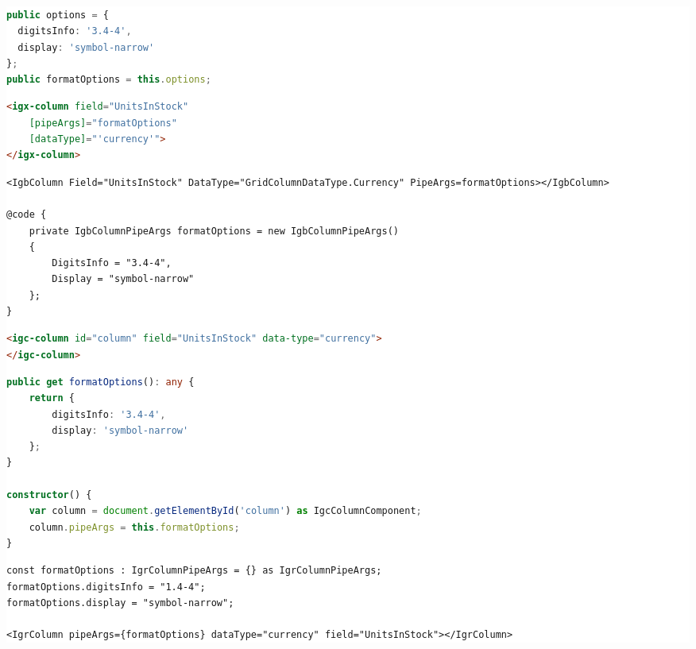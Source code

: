 ```ts
public options = {
  digitsInfo: '3.4-4',
  display: 'symbol-narrow'
};
public formatOptions = this.options;
```

```html
<igx-column field="UnitsInStock"
    [pipeArgs]="formatOptions"
    [dataType]="'currency'">
</igx-column>
```



```razor
<IgbColumn Field="UnitsInStock" DataType="GridColumnDataType.Currency" PipeArgs=formatOptions></IgbColumn>

@code {
    private IgbColumnPipeArgs formatOptions = new IgbColumnPipeArgs()
    {
        DigitsInfo = "3.4-4",
        Display = "symbol-narrow"
    };
}
```

```html
<igc-column id="column" field="UnitsInStock" data-type="currency">
</igc-column>
```

```ts
public get formatOptions(): any {
    return {
        digitsInfo: '3.4-4',
        display: 'symbol-narrow'
    };
}

constructor() {
    var column = document.getElementById('column') as IgcColumnComponent;
    column.pipeArgs = this.formatOptions;
}
```

```tsx
const formatOptions : IgrColumnPipeArgs = {} as IgrColumnPipeArgs;
formatOptions.digitsInfo = "1.4-4";
formatOptions.display = "symbol-narrow";

<IgrColumn pipeArgs={formatOptions} dataType="currency" field="UnitsInStock"></IgrColumn>
```
